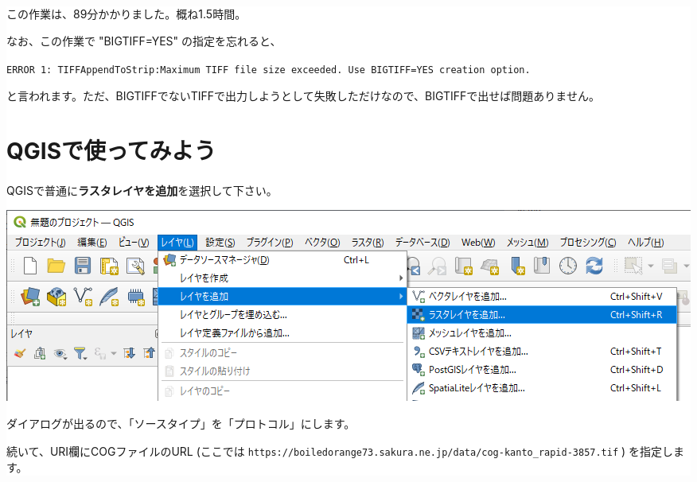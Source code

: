 この作業は、89分かかりました。概ね1.5時間。

なお、この作業で "BIGTIFF=YES" の指定を忘れると、

```
ERROR 1: TIFFAppendToStrip:Maximum TIFF file size exceeded. Use BIGTIFF=YES creation option.
```

と言われます。ただ、BIGTIFFでないTIFFで出力しようとして失敗しただけなので、BIGTIFFで出せば問題ありません。


# QGISで使ってみよう

QGISで普通に**ラスタレイヤを追加**を選択して下さい。

![QGISメニュー](https://github.com/boiledorange73/zenn-content/raw/main/articles-images/0057/01-menu.png)

ダイアログが出るので、「ソースタイプ」を「プロトコル」にします。

続いて、URI欄にCOGファイルのURL (ここでは ``https://boiledorange73.sakura.ne.jp/data/cog-kanto_rapid-3857.tif`` ) を指定します。
